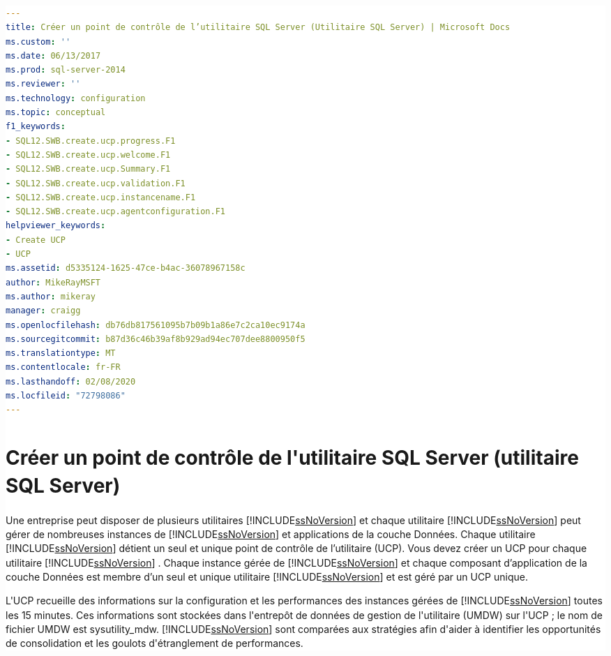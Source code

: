 ```yaml
---
title: Créer un point de contrôle de l’utilitaire SQL Server (Utilitaire SQL Server) | Microsoft Docs
ms.custom: ''
ms.date: 06/13/2017
ms.prod: sql-server-2014
ms.reviewer: ''
ms.technology: configuration
ms.topic: conceptual
f1_keywords:
- SQL12.SWB.create.ucp.progress.F1
- SQL12.SWB.create.ucp.welcome.F1
- SQL12.SWB.create.ucp.Summary.F1
- SQL12.SWB.create.ucp.validation.F1
- SQL12.SWB.create.ucp.instancename.F1
- SQL12.SWB.create.ucp.agentconfiguration.F1
helpviewer_keywords:
- Create UCP
- UCP
ms.assetid: d5335124-1625-47ce-b4ac-36078967158c
author: MikeRayMSFT
ms.author: mikeray
manager: craigg
ms.openlocfilehash: db76db817561095b7b09b1a86e7c2ca10ec9174a
ms.sourcegitcommit: b87d36c46b39af8b929ad94ec707dee8800950f5
ms.translationtype: MT
ms.contentlocale: fr-FR
ms.lasthandoff: 02/08/2020
ms.locfileid: "72798086"
---
```

# <a name="create-a-sql-server-utility-control-point-sql-server-utility"></a>Créer un point de contrôle de l'utilitaire SQL Server (utilitaire SQL Server)
  Une entreprise peut disposer de plusieurs utilitaires [!INCLUDE[ssNoVersion](../../includes/ssnoversion-md.md)] et chaque utilitaire [!INCLUDE[ssNoVersion](../../includes/ssnoversion-md.md)] peut gérer de nombreuses instances de [!INCLUDE[ssNoVersion](../../includes/ssnoversion-md.md)] et applications de la couche Données. Chaque utilitaire [!INCLUDE[ssNoVersion](../../includes/ssnoversion-md.md)] détient un seul et unique point de contrôle de l’utilitaire (UCP). Vous devez créer un UCP pour chaque utilitaire [!INCLUDE[ssNoVersion](../../includes/ssnoversion-md.md)] . Chaque instance gérée de [!INCLUDE[ssNoVersion](../../includes/ssnoversion-md.md)] et chaque composant d’application de la couche Données est membre d’un seul et unique utilitaire [!INCLUDE[ssNoVersion](../../includes/ssnoversion-md.md)] et est géré par un UCP unique.  
  
 L'UCP recueille des informations sur la configuration et les performances des instances gérées de [!INCLUDE[ssNoVersion](../../includes/ssnoversion-md.md)] toutes les 15 minutes. Ces informations sont stockées dans l'entrepôt de données de gestion de l'utilitaire (UMDW) sur l'UCP ; le nom de fichier UMDW est sysutility_mdw. 
  [!INCLUDE[ssNoVersion](../../includes/ssnoversion-md.md)] sont comparées aux stratégies afin d'aider à identifier les opportunités de consolidation et les goulots d'étranglement de performances.  
  